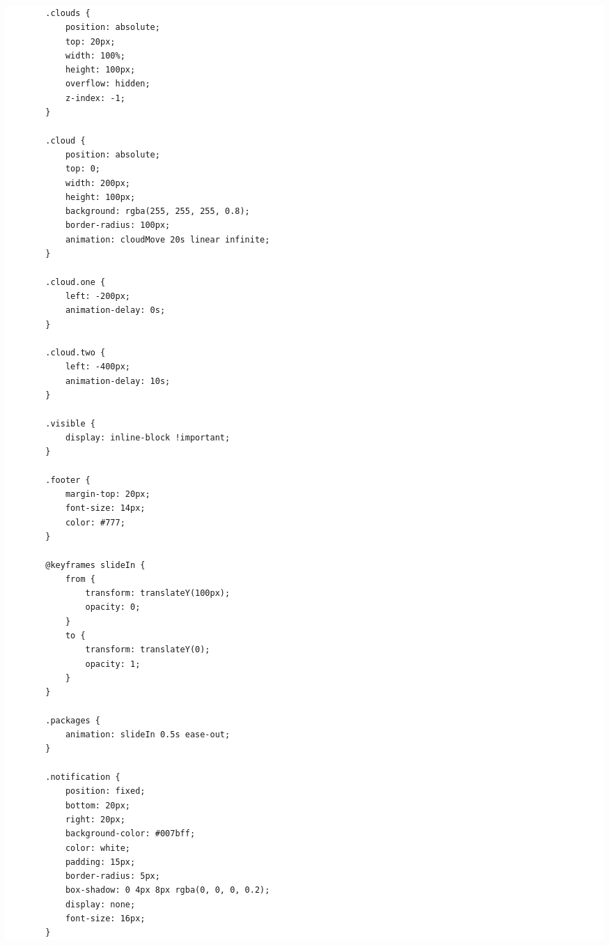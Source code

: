             .clouds {
                position: absolute;
                top: 20px;
                width: 100%;
                height: 100px;
                overflow: hidden;
                z-index: -1;
            }

            .cloud {
                position: absolute;
                top: 0;
                width: 200px;
                height: 100px;
                background: rgba(255, 255, 255, 0.8);
                border-radius: 100px;
                animation: cloudMove 20s linear infinite;
            }

            .cloud.one {
                left: -200px;
                animation-delay: 0s;
            }

            .cloud.two {
                left: -400px;
                animation-delay: 10s;
            }

            .visible {
                display: inline-block !important;
            }

            .footer {
                margin-top: 20px;
                font-size: 14px;
                color: #777;
            }

            @keyframes slideIn {
                from {
                    transform: translateY(100px);
                    opacity: 0;
                }
                to {
                    transform: translateY(0);
                    opacity: 1;
                }
            }

            .packages {
                animation: slideIn 0.5s ease-out;
            }

            .notification {
                position: fixed;
                bottom: 20px;
                right: 20px;
                background-color: #007bff;
                color: white;
                padding: 15px;
                border-radius: 5px;
                box-shadow: 0 4px 8px rgba(0, 0, 0, 0.2);
                display: none;
                font-size: 16px;
            }
